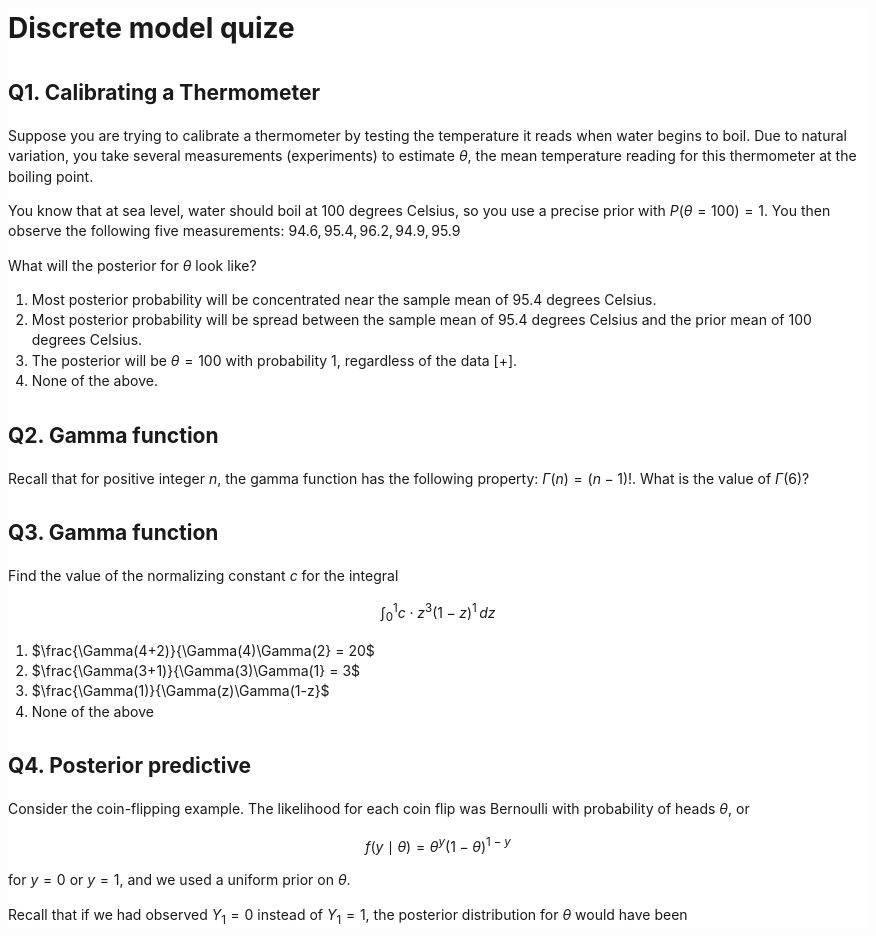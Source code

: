 # Discrete model quize

## Q1. Calibrating a Thermometer

Suppose you are trying to calibrate a thermometer by testing the temperature it reads when water begins to boil. Due to natural variation, you take several measurements (experiments) to estimate $\theta$, the mean temperature reading for this thermometer at the boiling point.

You know that at sea level, water should boil at 100 degrees Celsius, so you use a precise prior with $P(\theta = 100) = 1$. You then observe the following five measurements: $94.6, 95.4, 96.2, 94.9, 95.9$

What will the posterior for $\theta$ look like?


1) Most posterior probability will be concentrated near the sample mean of 95.4 degrees Celsius.
2) Most posterior probability will be spread between the sample mean of 95.4 degrees Celsius and the prior mean of 100 degrees Celsius.
3) The posterior will be $\theta = 100$ with probability 1, regardless of the data [+].
4) None of the above. 

  
## Q2. Gamma function

Recall that for positive integer $n$, the gamma function has the following property: $\Gamma(n)=(n−1)!$.
What is the value of $\Gamma(6)$? 


## Q3. Gamma function
Find the value of the normalizing constant $c$ for the integral 

$$
\int_0^1 c \cdot z^3 (1 - z)^1 \, dz
$$

1) $\frac{\Gamma(4+2)}{\Gamma(4)\Gamma(2} = 20$
2) $\frac{\Gamma(3+1)}{\Gamma(3)\Gamma(1} = 3$
3)  $\frac{\Gamma(1)}{\Gamma(z)\Gamma(1-z}$
4) None of the above


## Q4. Posterior predictive
Consider the coin-flipping example. The likelihood for each coin flip was Bernoulli with probability of heads $\theta$, or 

$$
f(y \mid \theta) = \theta^y (1 - \theta)^{1 - y}
$$ 

for $y = 0$ or $y = 1$, and we used a uniform prior on $\theta$.

Recall that if we had observed $Y_1 = 0$ instead of $Y_1 = 1$, the posterior distribution for $\theta$ would have been 
